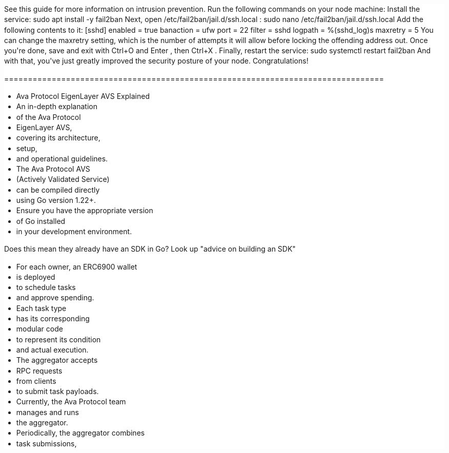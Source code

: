 See this guide for more information on intrusion prevention.
Run the following commands on your node machine:
Install the service:
sudo apt install -y fail2ban
Next, open /etc/fail2ban/jail.d/ssh.local
:
sudo nano /etc/fail2ban/jail.d/ssh.local
Add the following contents to it:
[sshd]
enabled = true
banaction = ufw
port = 22
filter = sshd
logpath = %(sshd_log)s
maxretry = 5
You can change the maxretry
setting, which is the number of attempts it will allow before locking the offending address out.
Once you're done, save and exit with Ctrl+O
and Enter
, then Ctrl+X
.
Finally, restart the service:
sudo systemctl restart fail2ban
And with that, you've just greatly improved the security posture of your node. Congratulations!

================================================================================




- Ava Protocol EigenLayer AVS Explained
- An in-depth explanation
- of the Ava Protocol
- EigenLayer AVS,
- covering its architecture,
- setup,
-  and operational guidelines.
-   The Ava Protocol AVS
-    (Actively Validated Service)
-  can be compiled directly
-  using Go version 1.22+.
-  Ensure you have the appropriate version
-  of Go installed
-  in your development environment.

Does this mean they already have an SDK in Go?
Look up "advice on building an SDK"


- For each owner, an ERC6900 wallet
- is deployed
- to schedule tasks
- and approve spending.
- Each task type
- has its corresponding
- modular code
- to represent its condition
- and actual execution.
- The aggregator accepts
- RPC requests
- from clients
-  to submit task payloads.
-  Currently, the Ava Protocol team
-  manages and runs
-  the aggregator.
-  Periodically, the aggregator combines
-  task submissions,